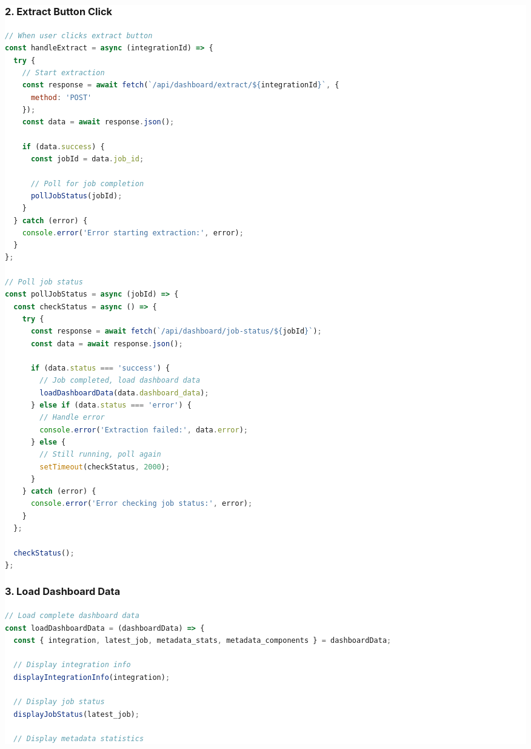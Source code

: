 ```javascript
```

### 2. Extract Button Click
```javascript
// When user clicks extract button
const handleExtract = async (integrationId) => {
  try {
    // Start extraction
    const response = await fetch(`/api/dashboard/extract/${integrationId}`, {
      method: 'POST'
    });
    const data = await response.json();
    
    if (data.success) {
      const jobId = data.job_id;
      
      // Poll for job completion
      pollJobStatus(jobId);
    }
  } catch (error) {
    console.error('Error starting extraction:', error);
  }
};

// Poll job status
const pollJobStatus = async (jobId) => {
  const checkStatus = async () => {
    try {
      const response = await fetch(`/api/dashboard/job-status/${jobId}`);
      const data = await response.json();
      
      if (data.status === 'success') {
        // Job completed, load dashboard data
        loadDashboardData(data.dashboard_data);
      } else if (data.status === 'error') {
        // Handle error
        console.error('Extraction failed:', data.error);
      } else {
        // Still running, poll again
        setTimeout(checkStatus, 2000);
      }
    } catch (error) {
      console.error('Error checking job status:', error);
    }
  };
  
  checkStatus();
};
```

### 3. Load Dashboard Data
```javascript
// Load complete dashboard data
const loadDashboardData = (dashboardData) => {
  const { integration, latest_job, metadata_stats, metadata_components } = dashboardData;
  
  // Display integration info
  displayIntegrationInfo(integration);
  
  // Display job status
  displayJobStatus(latest_job);
  
  // Display metadata statistics
```